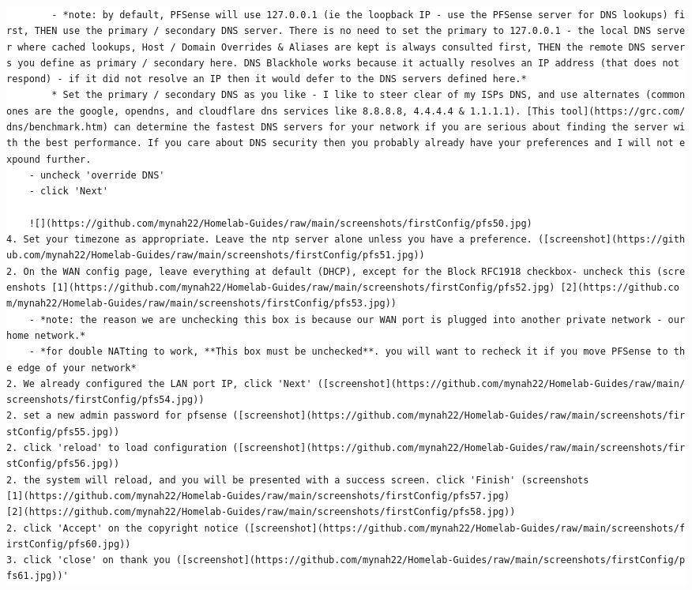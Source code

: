             - *note: by default, PFSense will use 127.0.0.1 (ie the loopback IP - use the PFSense server for DNS lookups) first, THEN use the primary / secondary DNS server. There is no need to set the primary to 127.0.0.1 - the local DNS server where cached lookups, Host / Domain Overrides & Aliases are kept is always consulted first, THEN the remote DNS servers you define as primary / secondary here. DNS Blackhole works because it actually resolves an IP address (that does not respond) - if it did not resolve an IP then it would defer to the DNS servers defined here.* 
            * Set the primary / secondary DNS as you like - I like to steer clear of my ISPs DNS, and use alternates (common ones are the google, opendns, and cloudflare dns services like 8.8.8.8, 4.4.4.4 & 1.1.1.1). [This tool](https://grc.com/dns/benchmark.htm) can determine the fastest DNS servers for your network if you are serious about finding the server with the best performance. If you care about DNS security then you probably already have your preferences and I will not expound further. 
        - uncheck 'override DNS'
        - click 'Next'

        ![](https://github.com/mynah22/Homelab-Guides/raw/main/screenshots/firstConfig/pfs50.jpg)
    4. Set your timezone as appropriate. Leave the ntp server alone unless you have a preference. ([screenshot](https://github.com/mynah22/Homelab-Guides/raw/main/screenshots/firstConfig/pfs51.jpg))
    2. On the WAN config page, leave everything at default (DHCP), except for the Block RFC1918 checkbox- uncheck this (screenshots [1](https://github.com/mynah22/Homelab-Guides/raw/main/screenshots/firstConfig/pfs52.jpg) [2](https://github.com/mynah22/Homelab-Guides/raw/main/screenshots/firstConfig/pfs53.jpg))
        - *note: the reason we are unchecking this box is because our WAN port is plugged into another private network - our home network.*
        - *for double NATting to work, **This box must be unchecked**. you will want to recheck it if you move PFSense to the edge of your network*
    2. We already configured the LAN port IP, click 'Next' ([screenshot](https://github.com/mynah22/Homelab-Guides/raw/main/screenshots/firstConfig/pfs54.jpg))
    2. set a new admin password for pfsense ([screenshot](https://github.com/mynah22/Homelab-Guides/raw/main/screenshots/firstConfig/pfs55.jpg))
    2. click 'reload' to load configuration ([screenshot](https://github.com/mynah22/Homelab-Guides/raw/main/screenshots/firstConfig/pfs56.jpg))
    2. the system will reload, and you will be presented with a success screen. click 'Finish' (screenshots 
    [1](https://github.com/mynah22/Homelab-Guides/raw/main/screenshots/firstConfig/pfs57.jpg)
    [2](https://github.com/mynah22/Homelab-Guides/raw/main/screenshots/firstConfig/pfs58.jpg))
    2. click 'Accept' on the copyright notice ([screenshot](https://github.com/mynah22/Homelab-Guides/raw/main/screenshots/firstConfig/pfs60.jpg))
    3. click 'close' on thank you ([screenshot](https://github.com/mynah22/Homelab-Guides/raw/main/screenshots/firstConfig/pfs61.jpg))'